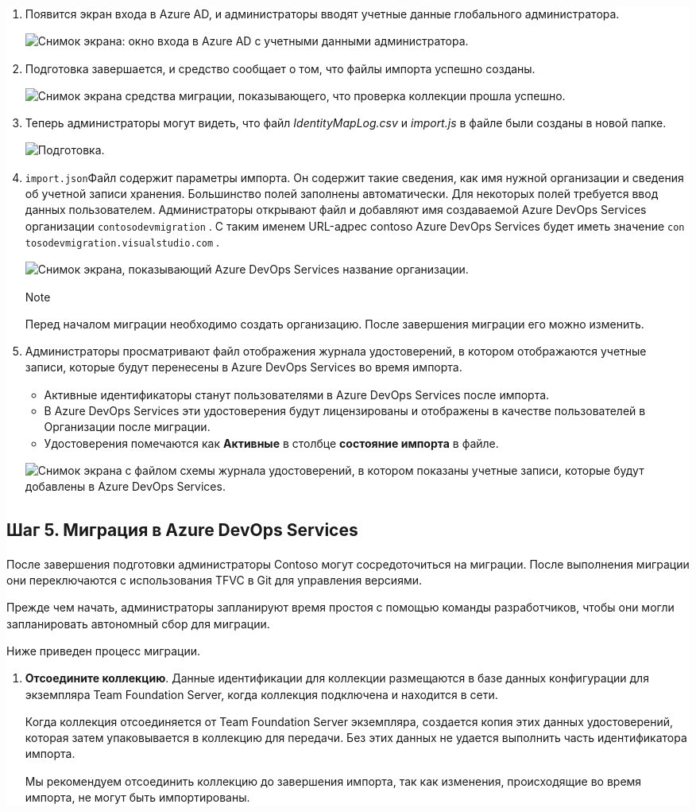 1. Появится экран входа в Azure AD, и администраторы вводят учетные данные глобального администратора.

    ![Снимок экрана: окно входа в Azure AD с учетными данными администратора.](./media/contoso-migration-tfs-vsts/prep2.png)

1. Подготовка завершается, и средство сообщает о том, что файлы импорта успешно созданы.

    ![Снимок экрана средства миграции, показывающего, что проверка коллекции прошла успешно.](./media/contoso-migration-tfs-vsts/prep3.png)

1. Теперь администраторы могут видеть, что файл *IdentityMapLog.csv* и *import.js* в файле были созданы в новой папке.

    ![Подготовка.](./media/contoso-migration-tfs-vsts/prep4.png)

1. `import.json`Файл содержит параметры импорта. Он содержит такие сведения, как имя нужной организации и сведения об учетной записи хранения. Большинство полей заполнены автоматически. Для некоторых полей требуется ввод данных пользователем. Администраторы открывают файл и добавляют имя создаваемой Azure DevOps Services организации `contosodevmigration` . С таким именем URL-адрес contoso Azure DevOps Services будет иметь значение `contosodevmigration.visualstudio.com` .

    ![Снимок экрана, показывающий Azure DevOps Services название организации.](./media/contoso-migration-tfs-vsts/prep5.png)

    > [!NOTE]
    > Перед началом миграции необходимо создать организацию. После завершения миграции его можно изменить.

1. Администраторы просматривают файл отображения журнала удостоверений, в котором отображаются учетные записи, которые будут перенесены в Azure DevOps Services во время импорта.

    - Активные идентификаторы станут пользователями в Azure DevOps Services после импорта.
    - В Azure DevOps Services эти удостоверения будут лицензированы и отображены в качестве пользователей в Организации после миграции.
    - Удостоверения помечаются как **Активные** в столбце **состояние импорта** в файле.

    ![Снимок экрана с файлом схемы журнала удостоверений, в котором показаны учетные записи, которые будут добавлены в Azure DevOps Services.](./media/contoso-migration-tfs-vsts/prep6.png)

## <a name="step-5-migrate-to-azure-devops-services"></a>Шаг 5. Миграция в Azure DevOps Services

После завершения подготовки администраторы Contoso могут сосредоточиться на миграции. После выполнения миграции они переключаются с использования TFVC в Git для управления версиями.

Прежде чем начать, администраторы запланируют время простоя с помощью команды разработчиков, чтобы они могли запланировать автономный сбор для миграции.

Ниже приведен процесс миграции.

1. **Отсоедините коллекцию**. Данные идентификации для коллекции размещаются в базе данных конфигурации для экземпляра Team Foundation Server, когда коллекция подключена и находится в сети.

    Когда коллекция отсоединяется от Team Foundation Server экземпляра, создается копия этих данных удостоверений, которая затем упаковывается в коллекцию для передачи. Без этих данных не удается выполнить часть идентификатора импорта.

    Мы рекомендуем отсоединить коллекцию до завершения импорта, так как изменения, происходящие во время импорта, не могут быть импортированы.
